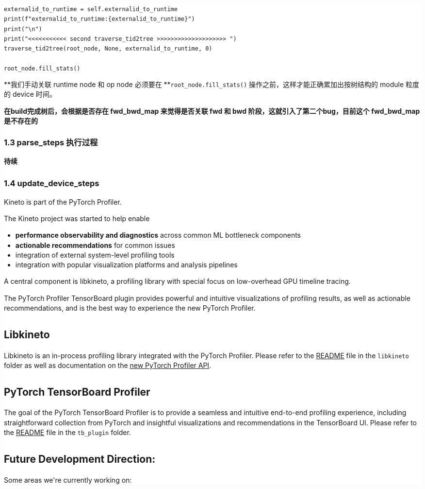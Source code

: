```
externalid_to_runtime = self.externalid_to_runtime
print(f"externalid_to_runtime:{externalid_to_runtime}")
print("\n")
print("<<<<<<<<<<< second traverse_tid2tree >>>>>>>>>>>>>>>>>>>> ")
traverse_tid2tree(root_node, None, externalid_to_runtime, 0)

root_node.fill_stats()
```

**我们手动关联  runtime node 和 op node  必须要在 **`root_node.fill_stats()` 操作之前，这样才能正确累加出按树结构的 module  粒度的 device 时间。

**在build完成树后，会根据是否存在 fwd_bwd_map 来觉得是否关联 fwd 和 bwd 阶段，这就引入了第二个bug，目前这个 fwd_bwd_map 是不存在的**

### 1.3 parse_steps 执行过程

**待续**

### 1.4 update_device_steps

Kineto is part of the PyTorch Profiler.

The Kineto project was started to help enable

- **performance observability and diagnostics** across common ML bottleneck components
- **actionable recommendations** for common issues
- integration of external system-level profiling tools
- integration with popular visualization platforms and analysis pipelines

A central component is libkineto, a profiling library with special focus on low-overhead GPU timeline tracing.

The PyTorch Profiler TensorBoard plugin provides powerful and intuitive visualizations of profiling results, as well as actionable recommendations, and is the best way to experience the new PyTorch Profiler.

## Libkineto

Libkineto is an in-process profiling library integrated with the PyTorch Profiler. Please refer to the [README](libkineto/README.md) file in the `libkineto` folder as well as documentation on the [new PyTorch Profiler API](https://pytorch.org/docs/master/profiler.html).

## PyTorch TensorBoard Profiler

The goal of the PyTorch TensorBoard Profiler is to provide a seamless and intuitive end-to-end profiling experience, including straightforward collection from PyTorch and insightful visualizations and recommendations in the TensorBoard UI.
Please refer to the [README](tb_plugin/README.md) file in the `tb_plugin` folder.

## Future Development Direction:

Some areas we're currently working on:
